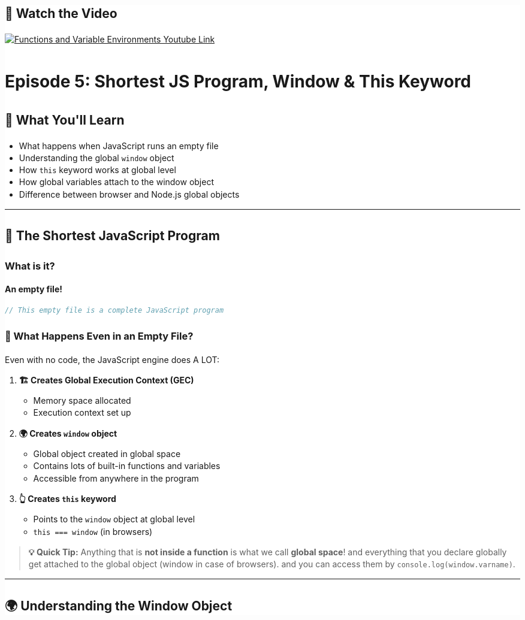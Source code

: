 
## 🎥 Watch the Video

<a href="https://www.youtube.com/watch?v=gSDncyuGw0s&ab_channel=AkshaySaini" target="_blank"><img src="https://img.youtube.com/vi/gSDncyuGw0s/0.jpg" width="750"
alt="Functions and Variable Environments Youtube Link"/></a>


# Episode 5: Shortest JS Program, Window & This Keyword

## 🎯 What You'll Learn
- What happens when JavaScript runs an empty file
- Understanding the global `window` object
- How `this` keyword works at global level
- How global variables attach to the window object
- Difference between browser and Node.js global objects

---

## 🤯 The Shortest JavaScript Program

### What is it?
**An empty file!** 

```javascript
// This empty file is a complete JavaScript program
```

### 🚀 What Happens Even in an Empty File?

Even with no code, the JavaScript engine does A LOT:

1. **🏗️ Creates Global Execution Context (GEC)**
   - Memory space allocated
   - Execution context set up

2. **🌍 Creates `window` object**
   - Global object created in global space
   - Contains lots of built-in functions and variables
   - Accessible from anywhere in the program

3. **👆 Creates `this` keyword**
   - Points to the `window` object at global level
   - `this === window` (in browsers)

> **💡 Quick Tip:** Anything that is **not inside a function** is what we call **global space**! and everything that you declare globally get attached to the global object (window in case of browsers). and you can access them by ``console.log(window.varname)``.

---

## 🌍 Understanding the Window Object

